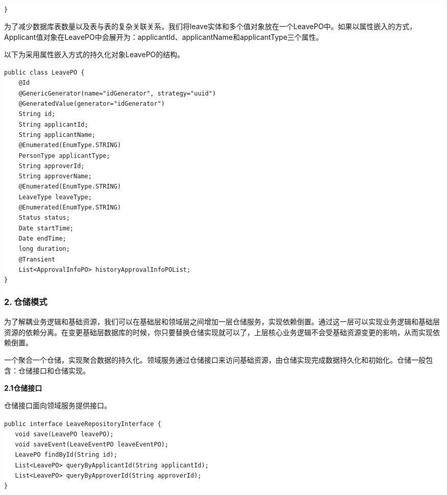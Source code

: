 ```
}

```

为了减少数据库表数量以及表与表的复杂关联关系，我们将leave实体和多个值对象放在一个LeavePO中。如果以属性嵌入的方式，Applicant值对象在LeavePO中会展开为：applicantId、applicantName和applicantType三个属性。

以下为采用属性嵌入方式的持久化对象LeavePO的结构。

```
public class LeavePO {
    @Id
    @GenericGenerator(name="idGenerator", strategy="uuid") 
    @GeneratedValue(generator="idGenerator")
    String id;
    String applicantId;
    String applicantName;
    @Enumerated(EnumType.STRING)
    PersonType applicantType;
    String approverId;
    String approverName;
    @Enumerated(EnumType.STRING)
    LeaveType leaveType;
    @Enumerated(EnumType.STRING)
    Status status;
    Date startTime;
    Date endTime;
    long duration;
    @Transient
    List<ApprovalInfoPO> historyApprovalInfoPOList;
}

```

### 2\. 仓储模式

为了解耦业务逻辑和基础资源，我们可以在基础层和领域层之间增加一层仓储服务，实现依赖倒置。通过这一层可以实现业务逻辑和基础层资源的依赖分离。在变更基础层数据库的时候，你只要替换仓储实现就可以了，上层核心业务逻辑不会受基础资源变更的影响，从而实现依赖倒置。

一个聚合一个仓储，实现聚合数据的持久化。领域服务通过仓储接口来访问基础资源，由仓储实现完成数据持久化和初始化。仓储一般包含：仓储接口和仓储实现。

**2.1仓储接口**

仓储接口面向领域服务提供接口。

```
public interface LeaveRepositoryInterface {
   void save(LeavePO leavePO);
   void saveEvent(LeaveEventPO leaveEventPO);
   LeavePO findById(String id);
   List<LeavePO> queryByApplicantId(String applicantId);
   List<LeavePO> queryByApproverId(String approverId);
}

```
